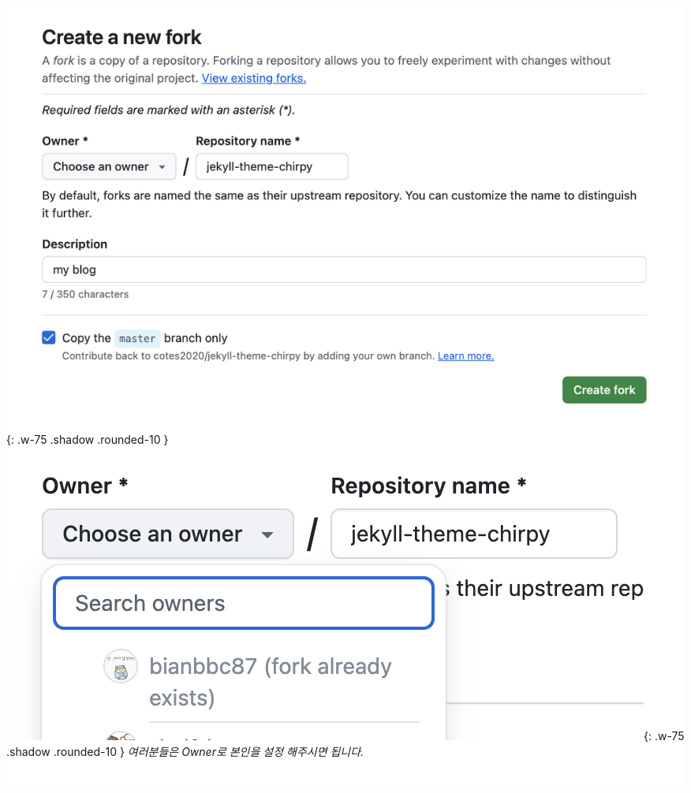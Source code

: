 ![Chirpy Repository Fork](/assets/img/posts/20251008-guide/image-4.png){: .w-75 .shadow .rounded-10 }
![Chirpy Repository Fork](/assets/img/posts/20251008-guide/image-5.png){: .w-75 .shadow .rounded-10 }
_여러분들은 Owner로 본인을 설정 해주시면 됩니다._

<br />
